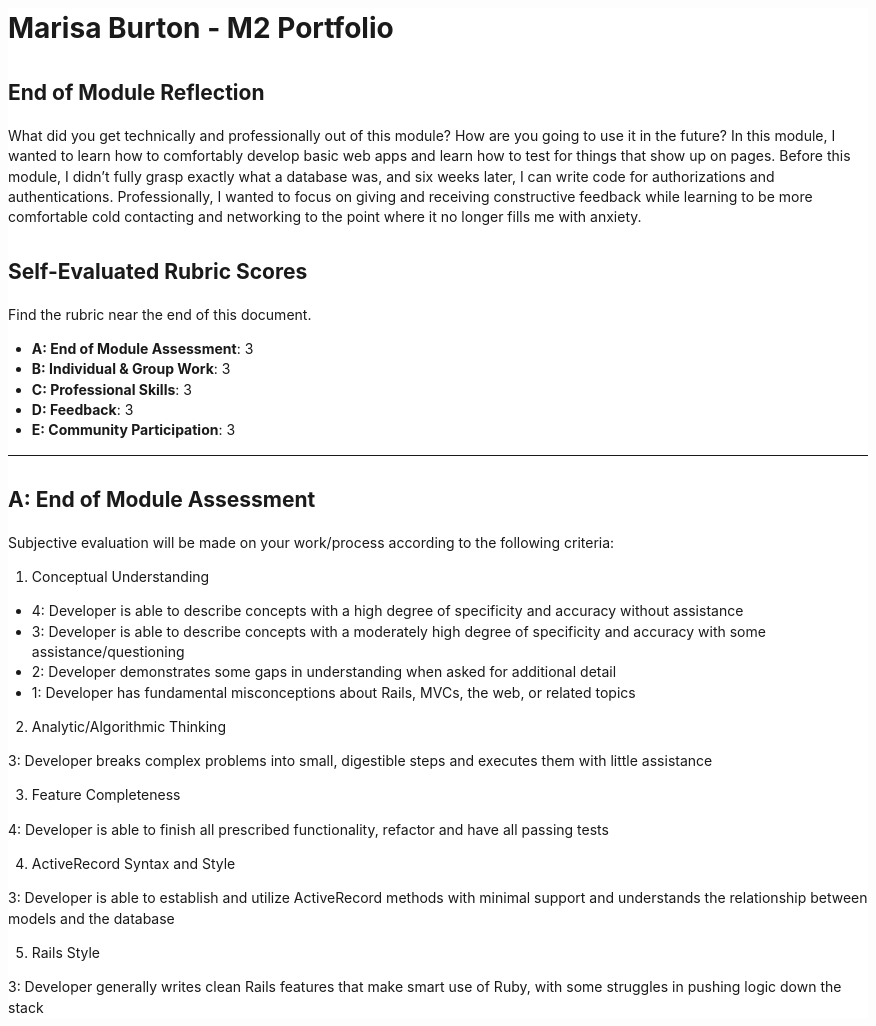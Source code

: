 # Marisa Burton - M2 Portfolio

## End of Module Reflection

What did you get technically and professionally out of this module? How are you going to use it in the future?
In this module, I wanted to learn how to comfortably develop basic web apps and learn how to test for things that show up on pages. Before this module, I didn’t fully grasp exactly what a database was, and six weeks later, I can write code for authorizations and authentications. Professionally, I wanted to focus on giving and receiving constructive feedback while learning to be more comfortable cold contacting and networking to the point where it no longer fills me with anxiety.

## Self-Evaluated Rubric Scores

Find the rubric near the end of this document.

* **A: End of Module Assessment**: 3
* **B: Individual & Group Work**: 3
* **C: Professional Skills**: 3
* **D: Feedback**: 3
* **E: Community Participation**: 3

-----------------------

## A: End of Module Assessment
Subjective evaluation will be made on your work/process according to the following criteria:

1. Conceptual Understanding

 * 4: Developer is able to describe concepts with a high degree of specificity and accuracy without assistance
 * 3: Developer is able to describe concepts with a moderately high degree of specificity and accuracy with some assistance/questioning
 * 2: Developer demonstrates some gaps in understanding when asked for additional detail
 * 1: Developer has fundamental misconceptions about Rails, MVCs, the web, or related topics

2. Analytic/Algorithmic Thinking

 3: Developer breaks complex problems into small, digestible steps and executes them with little assistance

3. Feature Completeness

 4: Developer is able to finish all prescribed functionality, refactor and have all passing tests

4. ActiveRecord Syntax and Style

 3: Developer is able to establish and utilize ActiveRecord methods with minimal support and understands the relationship between models and the database

5. Rails Style

 3: Developer generally writes clean Rails features that make smart use of Ruby, with some struggles in pushing logic down the stack
